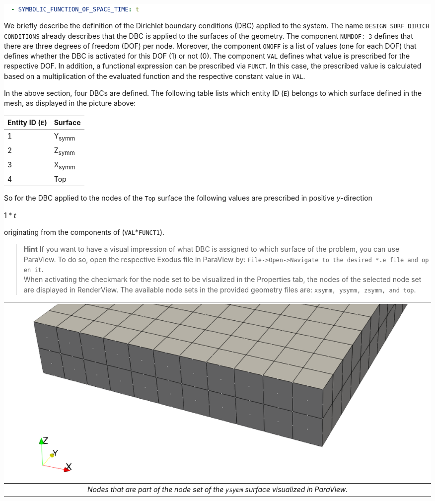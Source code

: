 ```yaml
  - SYMBOLIC_FUNCTION_OF_SPACE_TIME: t
```

We briefly describe the definition of the Dirichlet boundary conditions (DBC) applied to the system. The name `DESIGN SURF DIRICH CONDITIONS` already describes that the DBC is applied to the surfaces of the geometry. The component `NUMDOF: 3` defines that there are three degrees of freedom (DOF) per node. Moreover, the component `ONOFF` is a list of values (one for each DOF) that defines whether the DBC is activated for this DOF (1) or not (0). The component `VAL` defines what value is prescribed for the respective DOF. In addition, a functional expression can be prescribed via `FUNCT`. In this case, the prescribed value is calculated based on a multiplication of the evaluated function and the respective constant value in `VAL`.

In the above section, four DBCs are defined. The following table lists which entity ID (`E`) belongs to which surface defined in the mesh, as displayed in the picture above:

| Entity ID (`E`) | Surface |
| --- | --- |
| 1 | $\text{Y}_\text{symm}$ |
| 2 | $\text{Z}_\text{symm}$ |
| 3 | $\text{X}_\text{symm}$ |
| 4 | Top |

So for the DBC applied to the nodes of the `Top` surface the following values are prescribed in positive $y$-direction

$1*t$

originating from the components of (`VAL`*`FUNCT1`).

> **Hint**
> If you want to have a visual impression of what DBC is assigned to which surface of the problem, you can use ParaView. To do so, open the respective Exodus file in ParaView by: `File->Open->Navigate to the desired *.e file and open it`.  
> When activating the checkmark for the node set to be visualized in the Properties tab, the nodes of the selected node set are displayed in RenderView. The available node sets in the provided geometry files are: `xsymm, ysymm, zsymm, and top`.

| ![](nodes-y-symm.png) |
| :--: |
| *Nodes that are part of the node set of the `ysymm` surface visualized in ParaView.* |
